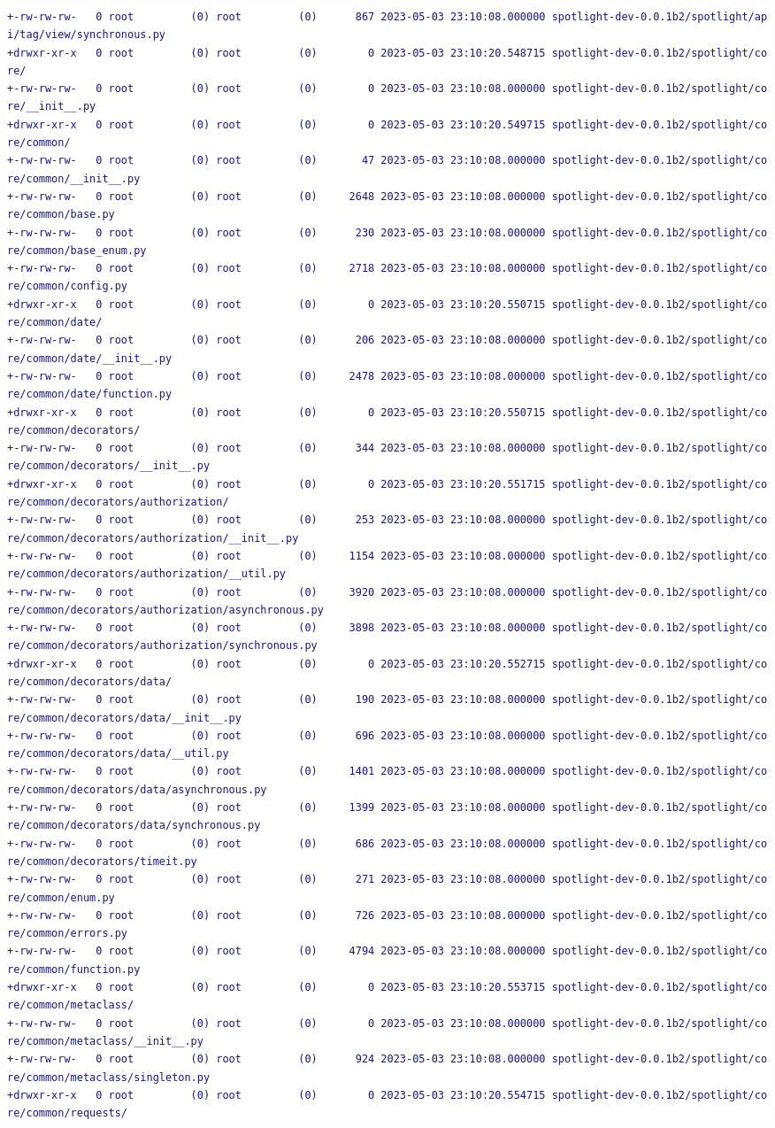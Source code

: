 ```diff
+-rw-rw-rw-   0 root         (0) root         (0)      867 2023-05-03 23:10:08.000000 spotlight-dev-0.0.1b2/spotlight/api/tag/view/synchronous.py
+drwxr-xr-x   0 root         (0) root         (0)        0 2023-05-03 23:10:20.548715 spotlight-dev-0.0.1b2/spotlight/core/
+-rw-rw-rw-   0 root         (0) root         (0)        0 2023-05-03 23:10:08.000000 spotlight-dev-0.0.1b2/spotlight/core/__init__.py
+drwxr-xr-x   0 root         (0) root         (0)        0 2023-05-03 23:10:20.549715 spotlight-dev-0.0.1b2/spotlight/core/common/
+-rw-rw-rw-   0 root         (0) root         (0)       47 2023-05-03 23:10:08.000000 spotlight-dev-0.0.1b2/spotlight/core/common/__init__.py
+-rw-rw-rw-   0 root         (0) root         (0)     2648 2023-05-03 23:10:08.000000 spotlight-dev-0.0.1b2/spotlight/core/common/base.py
+-rw-rw-rw-   0 root         (0) root         (0)      230 2023-05-03 23:10:08.000000 spotlight-dev-0.0.1b2/spotlight/core/common/base_enum.py
+-rw-rw-rw-   0 root         (0) root         (0)     2718 2023-05-03 23:10:08.000000 spotlight-dev-0.0.1b2/spotlight/core/common/config.py
+drwxr-xr-x   0 root         (0) root         (0)        0 2023-05-03 23:10:20.550715 spotlight-dev-0.0.1b2/spotlight/core/common/date/
+-rw-rw-rw-   0 root         (0) root         (0)      206 2023-05-03 23:10:08.000000 spotlight-dev-0.0.1b2/spotlight/core/common/date/__init__.py
+-rw-rw-rw-   0 root         (0) root         (0)     2478 2023-05-03 23:10:08.000000 spotlight-dev-0.0.1b2/spotlight/core/common/date/function.py
+drwxr-xr-x   0 root         (0) root         (0)        0 2023-05-03 23:10:20.550715 spotlight-dev-0.0.1b2/spotlight/core/common/decorators/
+-rw-rw-rw-   0 root         (0) root         (0)      344 2023-05-03 23:10:08.000000 spotlight-dev-0.0.1b2/spotlight/core/common/decorators/__init__.py
+drwxr-xr-x   0 root         (0) root         (0)        0 2023-05-03 23:10:20.551715 spotlight-dev-0.0.1b2/spotlight/core/common/decorators/authorization/
+-rw-rw-rw-   0 root         (0) root         (0)      253 2023-05-03 23:10:08.000000 spotlight-dev-0.0.1b2/spotlight/core/common/decorators/authorization/__init__.py
+-rw-rw-rw-   0 root         (0) root         (0)     1154 2023-05-03 23:10:08.000000 spotlight-dev-0.0.1b2/spotlight/core/common/decorators/authorization/__util.py
+-rw-rw-rw-   0 root         (0) root         (0)     3920 2023-05-03 23:10:08.000000 spotlight-dev-0.0.1b2/spotlight/core/common/decorators/authorization/asynchronous.py
+-rw-rw-rw-   0 root         (0) root         (0)     3898 2023-05-03 23:10:08.000000 spotlight-dev-0.0.1b2/spotlight/core/common/decorators/authorization/synchronous.py
+drwxr-xr-x   0 root         (0) root         (0)        0 2023-05-03 23:10:20.552715 spotlight-dev-0.0.1b2/spotlight/core/common/decorators/data/
+-rw-rw-rw-   0 root         (0) root         (0)      190 2023-05-03 23:10:08.000000 spotlight-dev-0.0.1b2/spotlight/core/common/decorators/data/__init__.py
+-rw-rw-rw-   0 root         (0) root         (0)      696 2023-05-03 23:10:08.000000 spotlight-dev-0.0.1b2/spotlight/core/common/decorators/data/__util.py
+-rw-rw-rw-   0 root         (0) root         (0)     1401 2023-05-03 23:10:08.000000 spotlight-dev-0.0.1b2/spotlight/core/common/decorators/data/asynchronous.py
+-rw-rw-rw-   0 root         (0) root         (0)     1399 2023-05-03 23:10:08.000000 spotlight-dev-0.0.1b2/spotlight/core/common/decorators/data/synchronous.py
+-rw-rw-rw-   0 root         (0) root         (0)      686 2023-05-03 23:10:08.000000 spotlight-dev-0.0.1b2/spotlight/core/common/decorators/timeit.py
+-rw-rw-rw-   0 root         (0) root         (0)      271 2023-05-03 23:10:08.000000 spotlight-dev-0.0.1b2/spotlight/core/common/enum.py
+-rw-rw-rw-   0 root         (0) root         (0)      726 2023-05-03 23:10:08.000000 spotlight-dev-0.0.1b2/spotlight/core/common/errors.py
+-rw-rw-rw-   0 root         (0) root         (0)     4794 2023-05-03 23:10:08.000000 spotlight-dev-0.0.1b2/spotlight/core/common/function.py
+drwxr-xr-x   0 root         (0) root         (0)        0 2023-05-03 23:10:20.553715 spotlight-dev-0.0.1b2/spotlight/core/common/metaclass/
+-rw-rw-rw-   0 root         (0) root         (0)        0 2023-05-03 23:10:08.000000 spotlight-dev-0.0.1b2/spotlight/core/common/metaclass/__init__.py
+-rw-rw-rw-   0 root         (0) root         (0)      924 2023-05-03 23:10:08.000000 spotlight-dev-0.0.1b2/spotlight/core/common/metaclass/singleton.py
+drwxr-xr-x   0 root         (0) root         (0)        0 2023-05-03 23:10:20.554715 spotlight-dev-0.0.1b2/spotlight/core/common/requests/
```